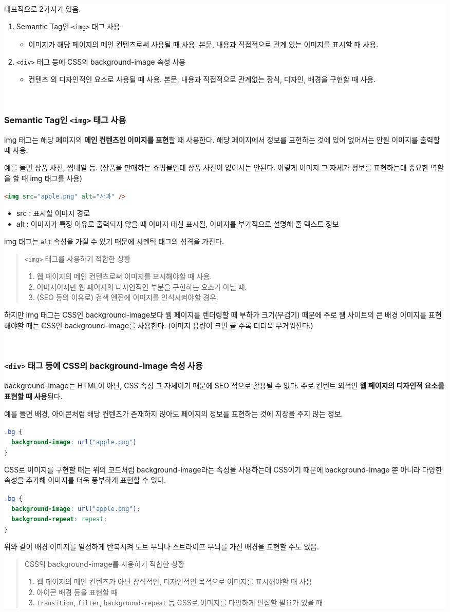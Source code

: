 대표적으로 2가지가 있음.

1. Semantic Tag인 `<img>` 태그 사용
   - 이미지가 해당 페이지의 메인 컨텐츠로써 사용될 때 사용. 본문, 내용과 직접적으로 관계 있는 이미지를 표시할 때 사용.

2. `<div>` 태그 등에 CSS의 background-image 속성 사용
   - 컨텐츠 외 디자인적인 요소로 사용될 때 사용. 본문, 내용과 직접적으로 관계없는 장식, 디자인, 배경을 구현할 때 사용.

<br/>

### Semantic Tag인 `<img>` 태그 사용

img 태그는 해당 페이지의 **메인 컨텐츠인 이미지를 표현**할 때 사용한다. 해당 페이지에서 정보를 표현하는 것에 있어 없어서는 안될 이미지를 출력할 때 사용.

예를 들면 상품 사진, 썸네일 등. (상품을 판매하는 쇼핑몰인데 상품 사진이 없어서는 안된다. 이렇게 이미지 그 자체가 정보를 표현하는데 중요한 역할을 할 때 img 태그를 사용)

```html
<img src="apple.png" alt="사과" />
```

- src : 표시할 이미지 경로
- alt : 이미지가 특정 이유로 출력되지 않을 때 이미지 대신 표시될, 이미지를 부가적으로 설명해 줄 텍스트 정보

img 태그는 `alt` 속성을 가질 수 있기 때문에 시멘틱 태그의 성격을 가진다.

> `<img>` 태그를 사용하기 적합한 상황
>
> 1. 웹 페이지의 메인 컨텐츠로써 이미지를 표시해야할 때 사용.
> 2. 이미지이지만 웹 페이지의 디자인적인 부분을 구현하는 요소가 아닐 때.
> 3. (SEO 등의 이유로) 검색 엔진에 이미지를 인식시켜야할 경우.

하지만 img 태그는 CSS인 background-image보다 웹 페이지를 렌더링할 때 부하가 크기(무겁기) 때문에 주로 웹 사이트의 큰 배경 이미지를 표현해야할 때는 CSS인 background-image를 사용한다. (이미지 용량이 크면 클 수록 더더욱 무거워진다.)

<br/>

### `<div>` 태그 등에 CSS의 background-image 속성 사용

background-image는 HTML이 아닌, CSS 속성 그 자체이기 때문에 SEO 적으로 활용될 수 없다. 주로 컨텐트 외적인 **웹 페이지의 디자인적 요소를 표현할 때 사용**된다.

예를 들면 배경, 아이콘처럼 해당 컨텐츠가 존재하지 않아도 페이지의 정보를 표현하는 것에 지장을 주지 않는 정보.

```css
.bg {
  background-image: url("apple.png")
}
```

CSS로 이미지를 구현할 때는 위의 코드처럼 background-image라는 속성을 사용하는데 CSS이기 때문에 background-image 뿐 아니라 다양한 속성을 추가해 이미지를 더욱 풍부하게 표현할 수 있다.

```css
.bg {
  background-image: url("apple.png");
  background-repeat: repeat;
}
```

위와 같이 배경 이미지를 일정하게 반복시켜 도트 무늬나 스트라이프 무늬를 가진 배경을 표현할 수도 있음.

>CSS의 background-image를 사용하기 적합한 상황
>
>1. 웹 페이지의 메인 컨텐츠가 아닌 장식적인, 디자인적인 목적으로 이미지를 표시해야할 때 사용
>2. 아이콘 배경 등을 표현할 때
>3. `transition`, `filter`, `background-repeat` 등 CSS로 이미지를 다양하게 편집할 필요가 있을 때
